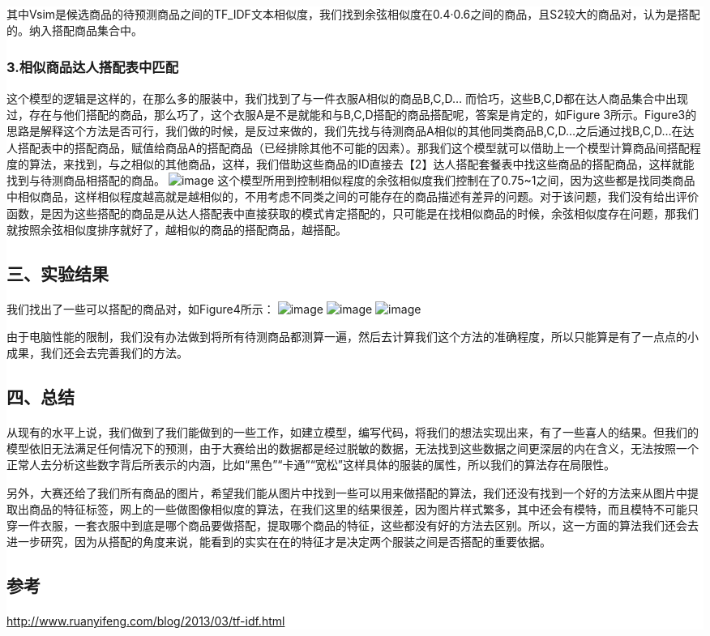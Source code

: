 其中Vsim是候选商品的待预测商品之间的TF_IDF文本相似度，我们找到余弦相似度在0.4·0.6之间的商品，且S2较大的商品对，认为是搭配的。纳入搭配商品集合中。
### 3.相似商品达人搭配表中匹配
这个模型的逻辑是这样的，在那么多的服装中，我们找到了与一件衣服A相似的商品B,C,D…
而恰巧，这些B,C,D都在达人商品集合中出现过，存在与他们搭配的商品，那么巧了，这个衣服A是不是就能和与B,C,D搭配的商品搭配呢，答案是肯定的，如Figure 3所示。Figure3的思路是解释这个方法是否可行，我们做的时候，是反过来做的，我们先找与待测商品A相似的其他同类商品B,C,D…之后通过找B,C,D…在达人搭配表中的搭配商品，赋值给商品A的搭配商品（已经排除其他不可能的因素）。那我们这个模型就可以借助上一个模型计算商品间搭配程度的算法，来找到，与之相似的其他商品，这样，我们借助这些商品的ID直接去【2】达人搭配套餐表中找这些商品的搭配商品，这样就能找到与待测商品相搭配的商品。
![image](https://github.com/haodong-liu/-/blob/master/pic/12.png)
这个模型所用到控制相似程度的余弦相似度我们控制在了0.75~1之间，因为这些都是找同类商品中相似商品，这样相似程度越高就是越相似的，不用考虑不同类之间的可能存在的商品描述有差异的问题。对于该问题，我们没有给出评价函数，是因为这些搭配的商品是从达人搭配表中直接获取的模式肯定搭配的，只可能是在找相似商品的时候，余弦相似度存在问题，那我们就按照余弦相似度排序就好了，越相似的商品的搭配商品，越搭配。
## 三、实验结果
我们找出了一些可以搭配的商品对，如Figure4所示：
![image](https://github.com/haodong-liu/-/blob/master/pic/13.png)
![image](https://github.com/haodong-liu/-/blob/master/pic/14.png)
![image](https://github.com/haodong-liu/-/blob/master/pic/15.png)

由于电脑性能的限制，我们没有办法做到将所有待测商品都测算一遍，然后去计算我们这个方法的准确程度，所以只能算是有了一点点的小成果，我们还会去完善我们的方法。
## 四、总结
从现有的水平上说，我们做到了我们能做到的一些工作，如建立模型，编写代码，将我们的想法实现出来，有了一些喜人的结果。但我们的模型依旧无法满足任何情况下的预测，由于大赛给出的数据都是经过脱敏的数据，无法找到这些数据之间更深层的内在含义，无法按照一个正常人去分析这些数字背后所表示的内涵，比如“黑色”“卡通”“宽松”这样具体的服装的属性，所以我们的算法存在局限性。

另外，大赛还给了我们所有商品的图片，希望我们能从图片中找到一些可以用来做搭配的算法，我们还没有找到一个好的方法来从图片中提取出商品的特征标签，网上的一些做图像相似度的算法，在我们这里的结果很差，因为图片样式繁多，其中还会有模特，而且模特不可能只穿一件衣服，一套衣服中到底是哪个商品要做搭配，提取哪个商品的特征，这些都没有好的方法去区别。所以，这一方面的算法我们还会去进一步研究，因为从搭配的角度来说，能看到的实实在在的特征才是决定两个服装之间是否搭配的重要依据。

## 参考
http://www.ruanyifeng.com/blog/2013/03/tf-idf.html
